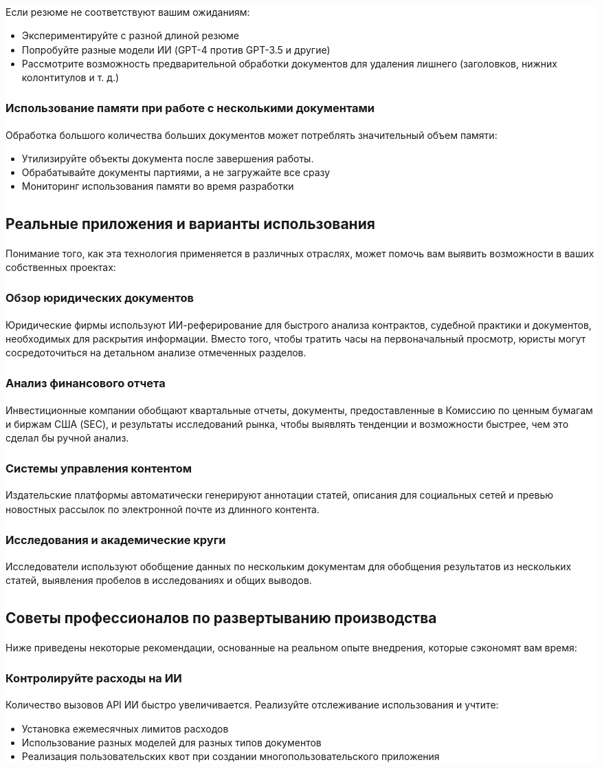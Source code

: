 Если резюме не соответствуют вашим ожиданиям:
- Экспериментируйте с разной длиной резюме
- Попробуйте разные модели ИИ (GPT-4 против GPT-3.5 и другие)
- Рассмотрите возможность предварительной обработки документов для удаления лишнего (заголовков, нижних колонтитулов и т. д.)

### Использование памяти при работе с несколькими документами

Обработка большого количества больших документов может потреблять значительный объем памяти:
- Утилизируйте объекты документа после завершения работы.
- Обрабатывайте документы партиями, а не загружайте все сразу
- Мониторинг использования памяти во время разработки

## Реальные приложения и варианты использования

Понимание того, как эта технология применяется в различных отраслях, может помочь вам выявить возможности в ваших собственных проектах:

### Обзор юридических документов

Юридические фирмы используют ИИ-реферирование для быстрого анализа контрактов, судебной практики и документов, необходимых для раскрытия информации. Вместо того, чтобы тратить часы на первоначальный просмотр, юристы могут сосредоточиться на детальном анализе отмеченных разделов.

### Анализ финансового отчета

Инвестиционные компании обобщают квартальные отчеты, документы, предоставленные в Комиссию по ценным бумагам и биржам США (SEC), и результаты исследований рынка, чтобы выявлять тенденции и возможности быстрее, чем это сделал бы ручной анализ.

### Системы управления контентом

Издательские платформы автоматически генерируют аннотации статей, описания для социальных сетей и превью новостных рассылок по электронной почте из длинного контента.

### Исследования и академические круги

Исследователи используют обобщение данных по нескольким документам для обобщения результатов из нескольких статей, выявления пробелов в исследованиях и общих выводов.

## Советы профессионалов по развертыванию производства

Ниже приведены некоторые рекомендации, основанные на реальном опыте внедрения, которые сэкономят вам время:

### Контролируйте расходы на ИИ

Количество вызовов API ИИ быстро увеличивается. Реализуйте отслеживание использования и учтите:
- Установка ежемесячных лимитов расходов
- Использование разных моделей для разных типов документов
- Реализация пользовательских квот при создании многопользовательского приложения
